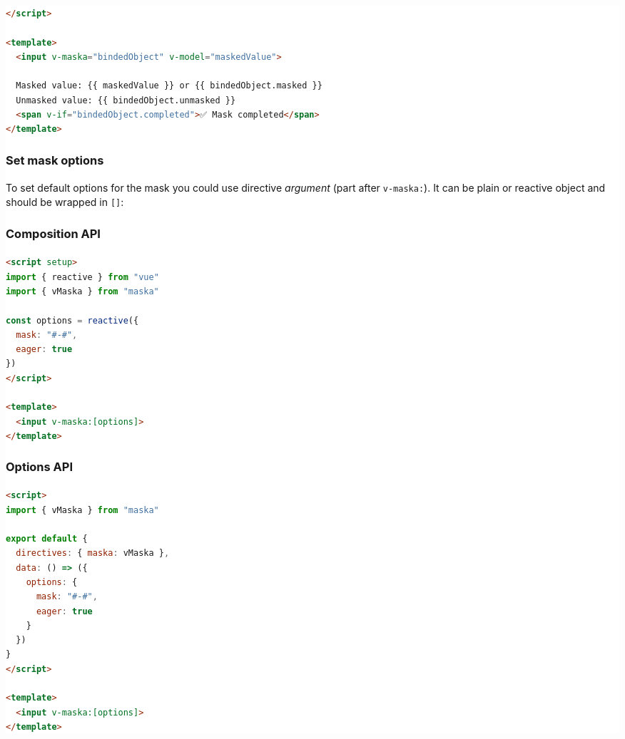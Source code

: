 ``` html
</script>

<template>
  <input v-maska="bindedObject" v-model="maskedValue">

  Masked value: {{ maskedValue }} or {{ bindedObject.masked }}
  Unmasked value: {{ bindedObject.unmasked }}
  <span v-if="bindedObject.completed">✅ Mask completed</span>
</template>
```


### Set mask options

To set default options for the mask you could use directive *argument* (part after `v-maska:`). It can be plain or reactive object and should be wrapped in `[]`:


### **Composition API**

``` html
<script setup>
import { reactive } from "vue"
import { vMaska } from "maska"

const options = reactive({
  mask: "#-#",
  eager: true
})
</script>

<template>
  <input v-maska:[options]>
</template>
```

### **Options API**

``` html
<script>
import { vMaska } from "maska"

export default {
  directives: { maska: vMaska },
  data: () => ({
    options: {
      mask: "#-#",
      eager: true
    }
  })
}
</script>

<template>
  <input v-maska:[options]>
</template>
```
